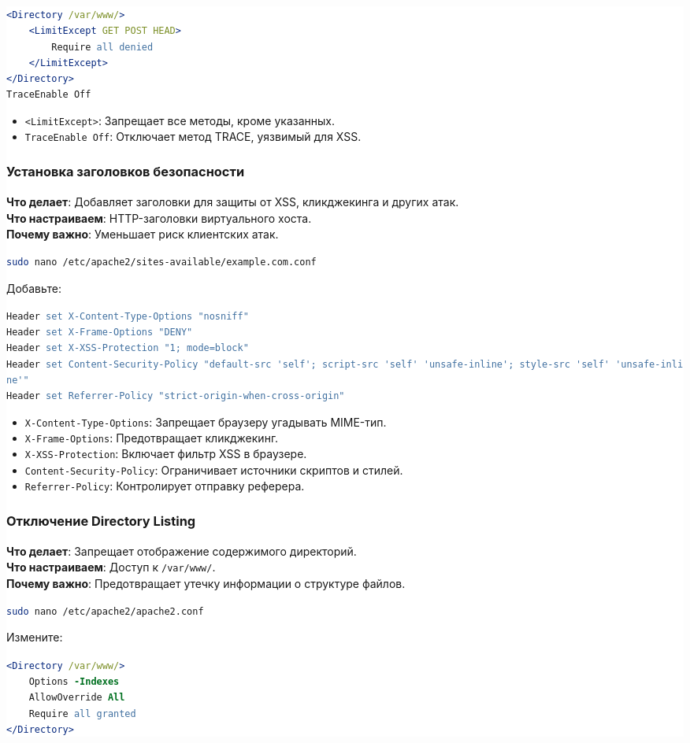 ```apache
<Directory /var/www/>
    <LimitExcept GET POST HEAD>
        Require all denied
    </LimitExcept>
</Directory>
TraceEnable Off
```

- `<LimitExcept>`: Запрещает все методы, кроме указанных.
- `TraceEnable Off`: Отключает метод TRACE, уязвимый для XSS.

### Установка заголовков безопасности
**Что делает**: Добавляет заголовки для защиты от XSS, кликджекинга и других атак.  
**Что настраиваем**: HTTP-заголовки виртуального хоста.  
**Почему важно**: Уменьшает риск клиентских атак.

```bash
sudo nano /etc/apache2/sites-available/example.com.conf
```

Добавьте:

```apache
Header set X-Content-Type-Options "nosniff"
Header set X-Frame-Options "DENY"
Header set X-XSS-Protection "1; mode=block"
Header set Content-Security-Policy "default-src 'self'; script-src 'self' 'unsafe-inline'; style-src 'self' 'unsafe-inline'"
Header set Referrer-Policy "strict-origin-when-cross-origin"
```

- `X-Content-Type-Options`: Запрещает браузеру угадывать MIME-тип.
- `X-Frame-Options`: Предотвращает кликджекинг.
- `X-XSS-Protection`: Включает фильтр XSS в браузере.
- `Content-Security-Policy`: Ограничивает источники скриптов и стилей.
- `Referrer-Policy`: Контролирует отправку реферера.

### Отключение Directory Listing
**Что делает**: Запрещает отображение содержимого директорий.  
**Что настраиваем**: Доступ к `/var/www/`.  
**Почему важно**: Предотвращает утечку информации о структуре файлов.

```bash
sudo nano /etc/apache2/apache2.conf
```

Измените:

```apache
<Directory /var/www/>
    Options -Indexes
    AllowOverride All
    Require all granted
</Directory>
```
